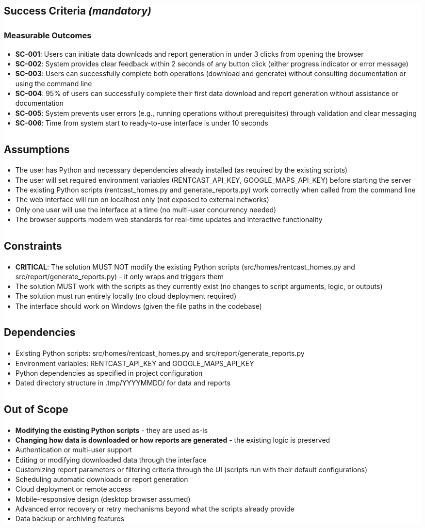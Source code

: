 ## Success Criteria *(mandatory)*

### Measurable Outcomes

- **SC-001**: Users can initiate data downloads and report generation in under 3 clicks from opening the browser
- **SC-002**: System provides clear feedback within 2 seconds of any button click (either progress indicator or error message)
- **SC-003**: Users can successfully complete both operations (download and generate) without consulting documentation or using the command line
- **SC-004**: 95% of users can successfully complete their first data download and report generation without assistance or documentation
- **SC-005**: System prevents user errors (e.g., running operations without prerequisites) through validation and clear messaging
- **SC-006**: Time from system start to ready-to-use interface is under 10 seconds

## Assumptions

- The user has Python and necessary dependencies already installed (as required by the existing scripts)
- The user will set required environment variables (RENTCAST_API_KEY, GOOGLE_MAPS_API_KEY) before starting the server
- The existing Python scripts (rentcast_homes.py and generate_reports.py) work correctly when called from the command line
- The web interface will run on localhost only (not exposed to external networks)
- Only one user will use the interface at a time (no multi-user concurrency needed)
- The browser supports modern web standards for real-time updates and interactive functionality

## Constraints

- **CRITICAL**: The solution MUST NOT modify the existing Python scripts (src/homes/rentcast_homes.py and src/report/generate_reports.py) - it only wraps and triggers them
- The solution MUST work with the scripts as they currently exist (no changes to script arguments, logic, or outputs)
- The solution must run entirely locally (no cloud deployment required)
- The interface should work on Windows (given the file paths in the codebase)

## Dependencies

- Existing Python scripts: src/homes/rentcast_homes.py and src/report/generate_reports.py
- Environment variables: RENTCAST_API_KEY and GOOGLE_MAPS_API_KEY
- Python dependencies as specified in project configuration
- Dated directory structure in .tmp/YYYYMMDD/ for data and reports

## Out of Scope

- **Modifying the existing Python scripts** - they are used as-is
- **Changing how data is downloaded or how reports are generated** - the existing logic is preserved
- Authentication or multi-user support
- Editing or modifying downloaded data through the interface
- Customizing report parameters or filtering criteria through the UI (scripts run with their default configurations)
- Scheduling automatic downloads or report generation
- Cloud deployment or remote access
- Mobile-responsive design (desktop browser assumed)
- Advanced error recovery or retry mechanisms beyond what the scripts already provide
- Data backup or archiving features
